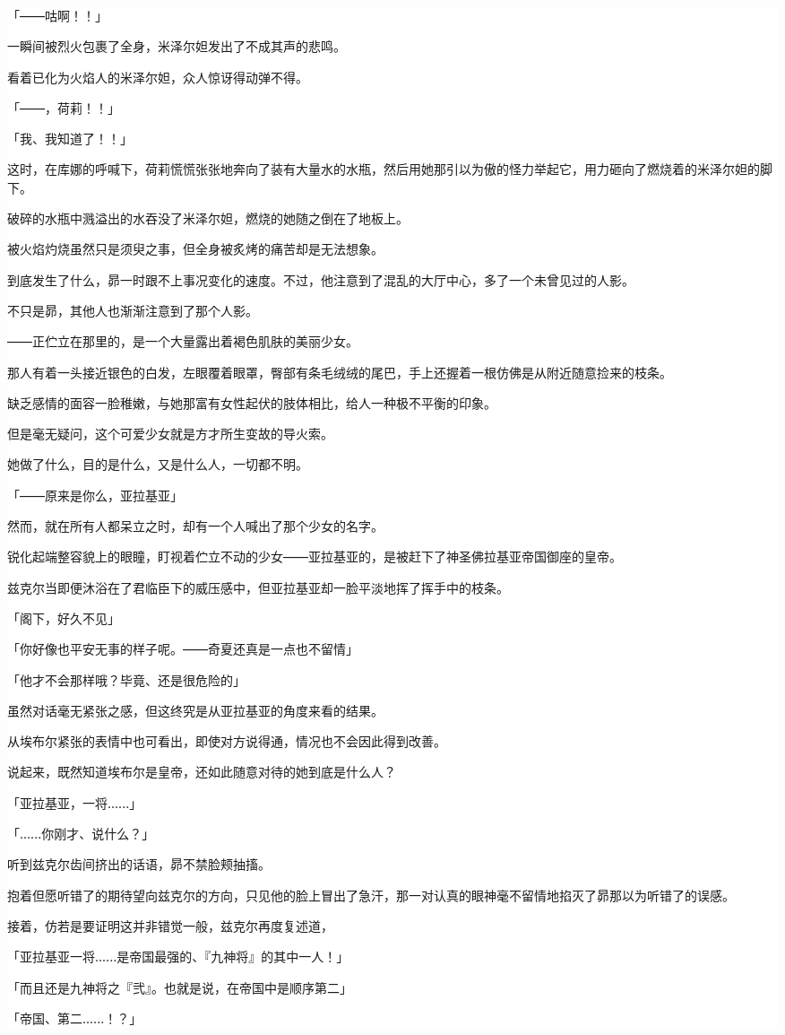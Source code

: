 「——咕啊！！」

一瞬间被烈火包裹了全身，米泽尔妲发出了不成其声的悲鸣。

看着已化为火焰人的米泽尔妲，众人惊讶得动弹不得。

「——，荷莉！！」

「我、我知道了！！」

这时，在库娜的呼喊下，荷莉慌慌张张地奔向了装有大量水的水瓶，然后用她那引以为傲的怪力举起它，用力砸向了燃烧着的米泽尔妲的脚下。

破碎的水瓶中溅溢出的水吞没了米泽尔妲，燃烧的她随之倒在了地板上。

被火焰灼烧虽然只是须臾之事，但全身被炙烤的痛苦却是无法想象。

到底发生了什么，昴一时跟不上事况变化的速度。不过，他注意到了混乱的大厅中心，多了一个未曾见过的人影。

不只是昴，其他人也渐渐注意到了那个人影。

——正伫立在那里的，是一个大量露出着褐色肌肤的美丽少女。

那人有着一头接近银色的白发，左眼覆着眼罩，臀部有条毛绒绒的尾巴，手上还握着一根仿佛是从附近随意捡来的枝条。

缺乏感情的面容一脸稚嫩，与她那富有女性起伏的肢体相比，给人一种极不平衡的印象。

但是毫无疑问，这个可爱少女就是方才所生变故的导火索。

她做了什么，目的是什么，又是什么人，一切都不明。

「——原来是你么，亚拉基亚」

然而，就在所有人都呆立之时，却有一个人喊出了那个少女的名字。

锐化起端整容貌上的眼瞳，盯视着伫立不动的少女——亚拉基亚的，是被赶下了神圣佛拉基亚帝国御座的皇帝。

兹克尔当即便沐浴在了君临臣下的威压感中，但亚拉基亚却一脸平淡地挥了挥手中的枝条。

「阁下，好久不见」

「你好像也平安无事的样子呢。——奇夏还真是一点也不留情」

「他才不会那样哦？毕竟、还是很危险的」

虽然对话毫无紧张之感，但这终究是从亚拉基亚的角度来看的结果。

从埃布尔紧张的表情中也可看出，即使对方说得通，情况也不会因此得到改善。

说起来，既然知道埃布尔是皇帝，还如此随意对待的她到底是什么人？

「亚拉基亚，一将......」

「......你刚才、说什么？」

听到兹克尔齿间挤出的话语，昴不禁脸颊抽搐。

抱着但愿听错了的期待望向兹克尔的方向，只见他的脸上冒出了急汗，那一对认真的眼神毫不留情地掐灭了昴那以为听错了的误感。

接着，仿若是要证明这并非错觉一般，兹克尔再度复述道，

「亚拉基亚一将......是帝国最强的、『九神将』的其中一人！」

「而且还是九神将之『弐』。也就是说，在帝国中是顺序第二」

「帝国、第二......！？」
